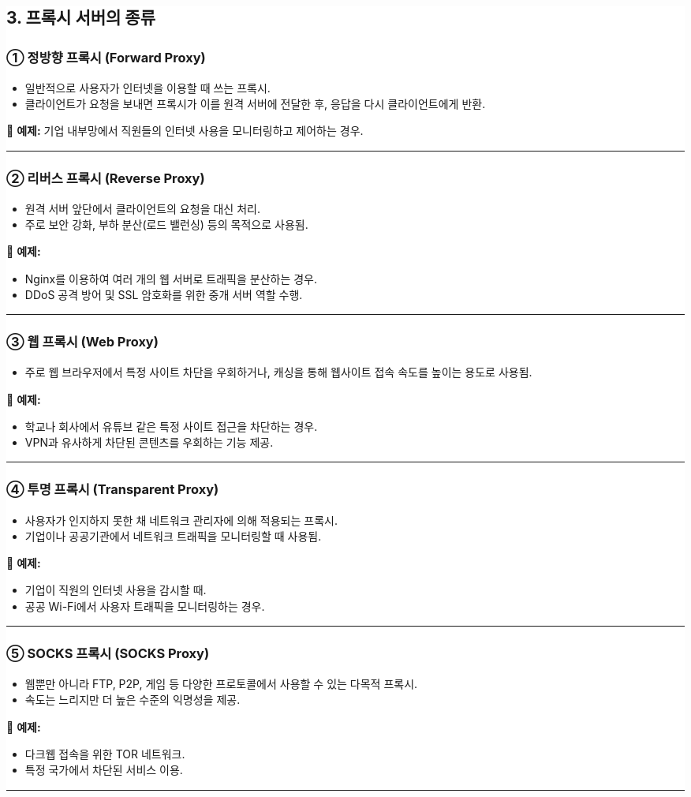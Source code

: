 
## **3. 프록시 서버의 종류**

### **① 정방향 프록시 (Forward Proxy)**

- 일반적으로 사용자가 인터넷을 이용할 때 쓰는 프록시.
- 클라이언트가 요청을 보내면 프록시가 이를 원격 서버에 전달한 후, 응답을 다시 클라이언트에게 반환.

📌 **예제:** 기업 내부망에서 직원들의 인터넷 사용을 모니터링하고 제어하는 경우.

---

### **② 리버스 프록시 (Reverse Proxy)**

- 원격 서버 앞단에서 클라이언트의 요청을 대신 처리.
- 주로 보안 강화, 부하 분산(로드 밸런싱) 등의 목적으로 사용됨.

📌 **예제:**

- Nginx를 이용하여 여러 개의 웹 서버로 트래픽을 분산하는 경우.
- DDoS 공격 방어 및 SSL 암호화를 위한 중개 서버 역할 수행.

---

### **③ 웹 프록시 (Web Proxy)**

- 주로 웹 브라우저에서 특정 사이트 차단을 우회하거나, 캐싱을 통해 웹사이트 접속 속도를 높이는 용도로 사용됨.

📌 **예제:**

- 학교나 회사에서 유튜브 같은 특정 사이트 접근을 차단하는 경우.
- VPN과 유사하게 차단된 콘텐츠를 우회하는 기능 제공.

---

### **④ 투명 프록시 (Transparent Proxy)**

- 사용자가 인지하지 못한 채 네트워크 관리자에 의해 적용되는 프록시.
- 기업이나 공공기관에서 네트워크 트래픽을 모니터링할 때 사용됨.

📌 **예제:**

- 기업이 직원의 인터넷 사용을 감시할 때.
- 공공 Wi-Fi에서 사용자 트래픽을 모니터링하는 경우.

---

### **⑤ SOCKS 프록시 (SOCKS Proxy)**

- 웹뿐만 아니라 FTP, P2P, 게임 등 다양한 프로토콜에서 사용할 수 있는 다목적 프록시.
- 속도는 느리지만 더 높은 수준의 익명성을 제공.

📌 **예제:**

- 다크웹 접속을 위한 TOR 네트워크.
- 특정 국가에서 차단된 서비스 이용.

---